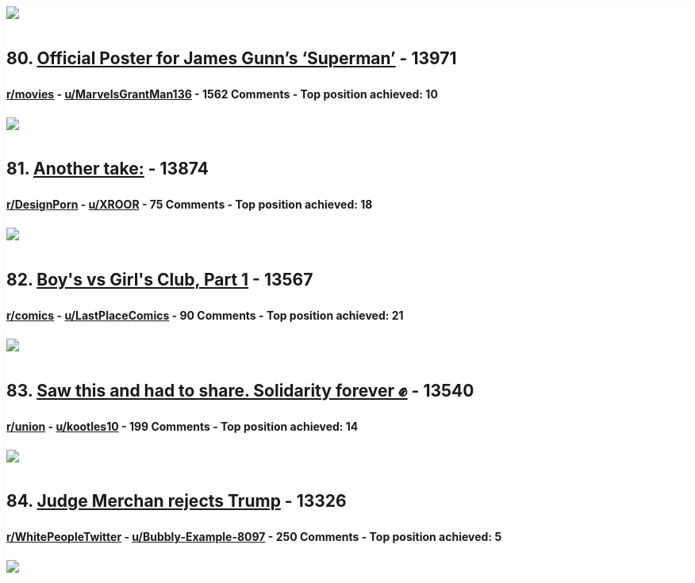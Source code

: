 <a href="https://i.redd.it/zyity9fx987e1.jpeg"><img src="https://b.thumbs.redditmedia.com/PwV2OjsQ-m8tb_klbLwUSfj3PgfMbVEs199oUynT1Jo.jpg"></img></a>

## 80. [Official Poster for James Gunn’s ‘Superman’](http://reddit.com/r/movies/comments/1hfjiis/official_poster_for_james_gunns_superman/) - 13971
#### [r/movies](http://reddit.com/r/movies) - [u/MarvelsGrantMan136](http://reddit.com/u/MarvelsGrantMan136) - 1562 Comments - Top position achieved: 10

<a href="https://i.redd.it/zneipeuyt77e1.jpeg"><img src="https://b.thumbs.redditmedia.com/PubLqANnva1d6D3M46U0rf_MmjKdt1qIER7MxLA38OY.jpg"></img></a>

## 81. [Another take:](http://reddit.com/r/DesignPorn/comments/1hflggc/another_take/) - 13874
#### [r/DesignPorn](http://reddit.com/r/DesignPorn) - [u/XROOR](http://reddit.com/u/XROOR) - 75 Comments - Top position achieved: 18

<a href="https://i.redd.it/q29mmj29a87e1.jpeg"><img src="https://b.thumbs.redditmedia.com/tVrWah9bZyQvhCuxUyDATotDpr-rp6LlGLbeRd_joSY.jpg"></img></a>

## 82. [Boy's vs Girl's Club, Part 1](http://reddit.com/r/comics/comments/1hf6ced/boys_vs_girls_club_part_1/) - 13567
#### [r/comics](http://reddit.com/r/comics) - [u/LastPlaceComics](http://reddit.com/u/LastPlaceComics) - 90 Comments - Top position achieved: 21

<a href="https://www.reddit.com/gallery/1hf6ced"><img src="https://a.thumbs.redditmedia.com/OxiCxh_GWJCdI1TNy4-X0leF10bDZ-lSKPkRlDL8Ve8.jpg"></img></a>

## 83. [Saw this and had to share. Solidarity forever ✊️](http://reddit.com/r/union/comments/1hfvgqc/saw_this_and_had_to_share_solidarity_forever/) - 13540
#### [r/union](http://reddit.com/r/union) - [u/kootles10](http://reddit.com/u/kootles10) - 199 Comments - Top position achieved: 14

<a href="https://i.redd.it/07q3f4k3ea7e1.jpeg"><img src="image"></img></a>

## 84. [Judge Merchan rejects Trump](http://reddit.com/r/WhitePeopleTwitter/comments/1hfx8a6/judge_merchan_rejects_trump/) - 13326
#### [r/WhitePeopleTwitter](http://reddit.com/r/WhitePeopleTwitter) - [u/Bubbly-Example-8097](http://reddit.com/u/Bubbly-Example-8097) - 250 Comments - Top position achieved: 5

<a href="https://i.redd.it/a67o9jvdsa7e1.jpeg"><img src="https://b.thumbs.redditmedia.com/bzuDh84zneuOo8SVZukZCeapTEsvLLV-ByWkBSES4QU.jpg"></img></a>
